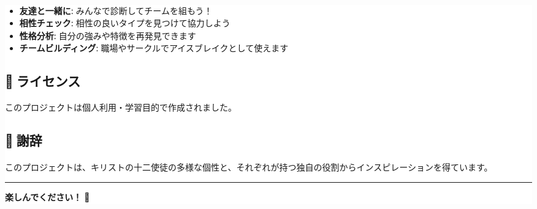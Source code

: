 - **友達と一緒に**: みんなで診断してチームを組もう！
- **相性チェック**: 相性の良いタイプを見つけて協力しよう
- **性格分析**: 自分の強みや特徴を再発見できます
- **チームビルディング**: 職場やサークルでアイスブレイクとして使えます

## 📄 ライセンス

このプロジェクトは個人利用・学習目的で作成されました。

## 🙏 謝辞

このプロジェクトは、キリストの十二使徒の多様な個性と、それぞれが持つ独自の役割からインスピレーションを得ています。

---

**楽しんでください！** 🎉
